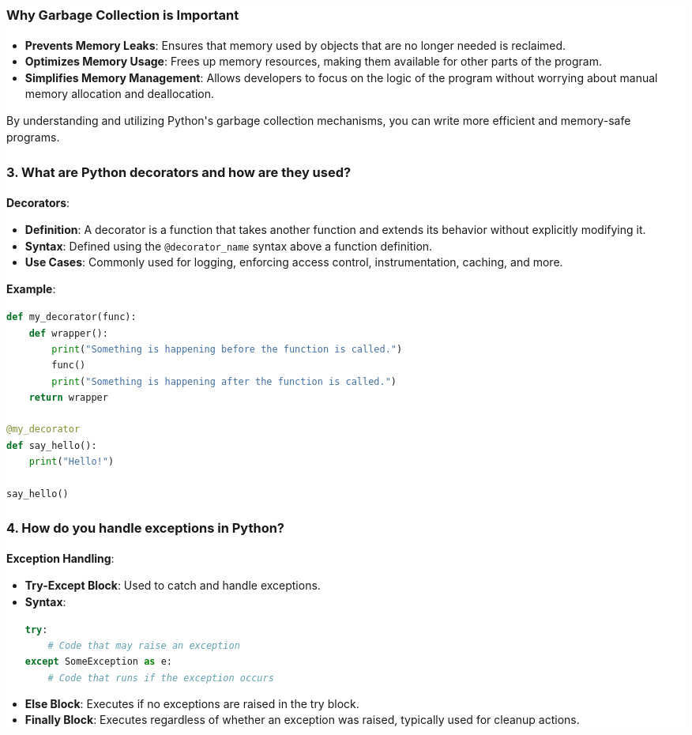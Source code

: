 ### Why Garbage Collection is Important

- **Prevents Memory Leaks**: Ensures that memory used by objects that are no longer needed is reclaimed.
- **Optimizes Memory Usage**: Frees up memory resources, making them available for other parts of the program.
- **Simplifies Memory Management**: Allows developers to focus on the logic of the program without worrying about manual memory allocation and deallocation.

By understanding and utilizing Python's garbage collection mechanisms, you can write more efficient and memory-safe programs.

### 3. What are Python decorators and how are they used?

**Decorators**:

- **Definition**: A decorator is a function that takes another function and extends its behavior without explicitly modifying it.
- **Syntax**: Defined using the `@decorator_name` syntax above a function definition.
- **Use Cases**: Commonly used for logging, enforcing access control, instrumentation, caching, and more.

**Example**:

```python
def my_decorator(func):
    def wrapper():
        print("Something is happening before the function is called.")
        func()
        print("Something is happening after the function is called.")
    return wrapper

@my_decorator
def say_hello():
    print("Hello!")

say_hello()
```

### 4. How do you handle exceptions in Python?

**Exception Handling**:

- **Try-Except Block**: Used to catch and handle exceptions.
- **Syntax**:
  ```python
  try:
      # Code that may raise an exception
  except SomeException as e:
      # Code that runs if the exception occurs
  ```
- **Else Block**: Executes if no exceptions are raised in the try block.
- **Finally Block**: Executes regardless of whether an exception was raised, typically used for cleanup actions.
